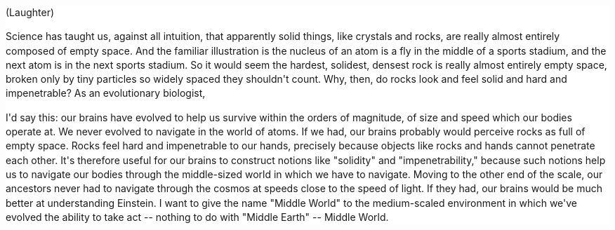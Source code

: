 (Laughter)

Science has taught us,
against all intuition,
that apparently solid things,
like crystals and rocks,
are really almost entirely
composed of empty space.
And the familiar illustration
is the nucleus of an atom
is a fly in the middle
of a sports stadium,
and the next atom
is in the next sports stadium.
So it would seem the hardest,
solidest, densest rock
is really almost entirely empty space,
broken only by tiny particles
so widely spaced they shouldn&#39;t count.
Why, then, do rocks look and feel
solid and hard and impenetrable?
As an evolutionary biologist,

I&#39;d say this: our brains have evolved
to help us survive within the orders
of magnitude, of size and speed
which our bodies operate at.
We never evolved to navigate
in the world of atoms.
If we had, our brains
probably would perceive rocks
as full of empty space.
Rocks feel hard and impenetrable
to our hands, precisely because
objects like rocks and hands
cannot penetrate each other.
It&#39;s therefore useful
for our brains to construct notions
like &quot;solidity&quot; and &quot;impenetrability,&quot;
because such notions help us
to navigate our bodies
through the middle-sized world
in which we have to navigate.
Moving to the other end of the scale,
our ancestors never had to navigate
through the cosmos
at speeds close to the speed of light.
If they had, our brains would be
much better at understanding Einstein.
I want to give the name &quot;Middle World&quot;
to the medium-scaled environment
in which we&#39;ve evolved
the ability to take act --
nothing to do with &quot;Middle Earth&quot; --
Middle World.
